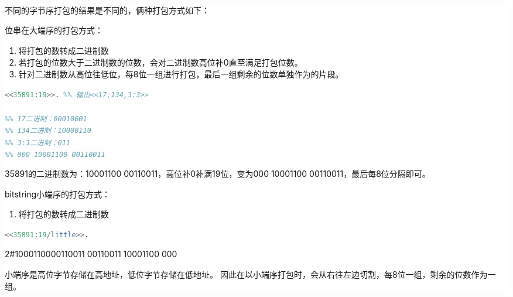 



不同的字节序打包的结果是不同的，俩种打包方式如下：

位串在大端序的打包方式：

1. 将打包的数转成二进制数
2. 若打包的位数大于二进制数的位数，会对二进制数高位补0直至满足打包位数。
3. 针对二进制数从高位往低位，每8位一组进行打包，最后一组剩余的位数单独作为的片段。

```erlang
<<35891:19>>. %% 输出<<17,134,3:3>>

%% 17二进制：00010001
%% 134二进制：10000110
%% 3:3二进制：011
%% 000 10001100 00110011
```

35891的二进制数为：10001100 00110011，高位补0补满19位，变为000 10001100 00110011，最后每8位分隔即可。

bitstring小端序的打包方式：

1. 将打包的数转成二进制数

```erlang
<<35891:19/little>>.
```

2#1000110000110011
00110011
10001100
000

小端序是高位字节存储在高地址，低位字节存储在低地址。
因此在以小端序打包时，会从右往左边切割，每8位一组，剩余的位数作为一组。



